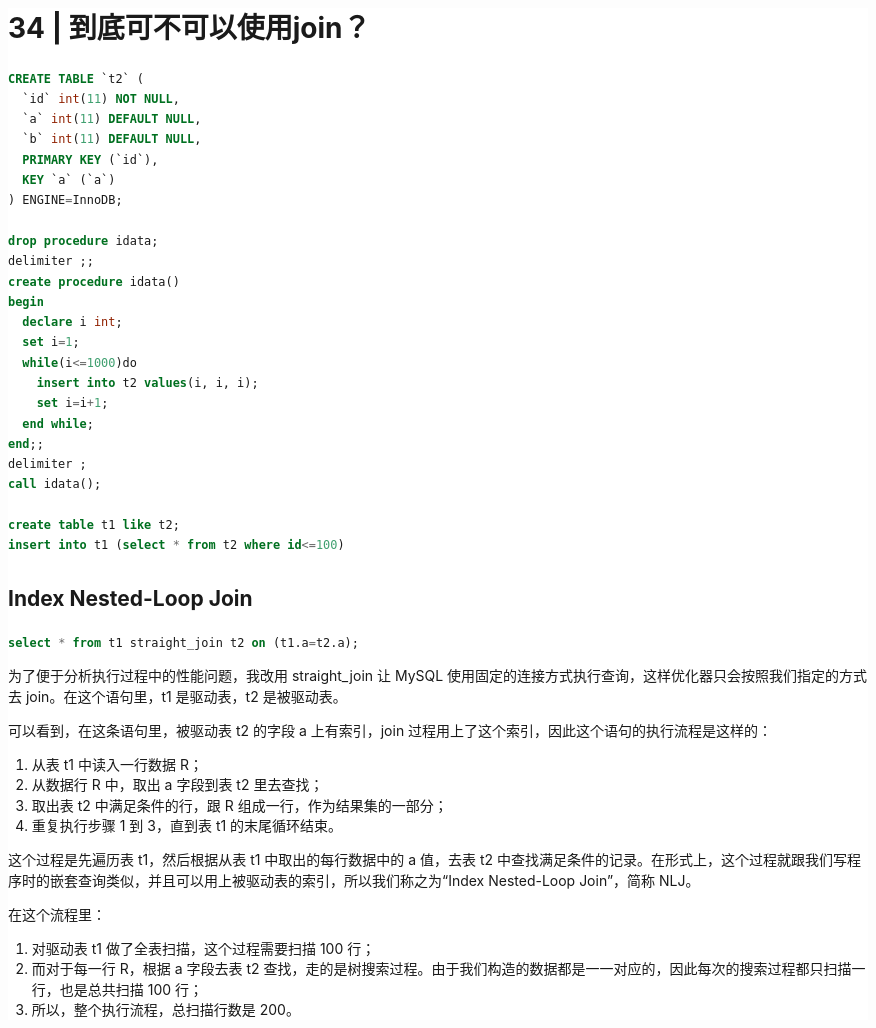 # 34 | 到底可不可以使用join？

```sql
CREATE TABLE `t2` (
  `id` int(11) NOT NULL,
  `a` int(11) DEFAULT NULL,
  `b` int(11) DEFAULT NULL,
  PRIMARY KEY (`id`),
  KEY `a` (`a`)
) ENGINE=InnoDB;

drop procedure idata;
delimiter ;;
create procedure idata()
begin
  declare i int;
  set i=1;
  while(i<=1000)do
    insert into t2 values(i, i, i);
    set i=i+1;
  end while;
end;;
delimiter ;
call idata();

create table t1 like t2;
insert into t1 (select * from t2 where id<=100)
```

## Index Nested-Loop Join

```sql
select * from t1 straight_join t2 on (t1.a=t2.a);
```

为了便于分析执行过程中的性能问题，我改用 straight_join 让 MySQL 使用固定的连接方式执行查询，这样优化器只会按照我们指定的方式去 join。在这个语句里，t1 是驱动表，t2 是被驱动表。

可以看到，在这条语句里，被驱动表 t2 的字段 a 上有索引，join 过程用上了这个索引，因此这个语句的执行流程是这样的：

1. 从表 t1 中读入一行数据 R；
2. 从数据行 R 中，取出 a 字段到表 t2 里去查找；
3. 取出表 t2 中满足条件的行，跟 R 组成一行，作为结果集的一部分；
4. 重复执行步骤 1 到 3，直到表 t1 的末尾循环结束。

这个过程是先遍历表 t1，然后根据从表 t1 中取出的每行数据中的 a 值，去表 t2 中查找满足条件的记录。在形式上，这个过程就跟我们写程序时的嵌套查询类似，并且可以用上被驱动表的索引，所以我们称之为“Index Nested-Loop Join”，简称 NLJ。

在这个流程里：

1. 对驱动表 t1 做了全表扫描，这个过程需要扫描 100 行；
2. 而对于每一行 R，根据 a 字段去表 t2 查找，走的是树搜索过程。由于我们构造的数据都是一一对应的，因此每次的搜索过程都只扫描一行，也是总共扫描 100 行；
3. 所以，整个执行流程，总扫描行数是 200。
